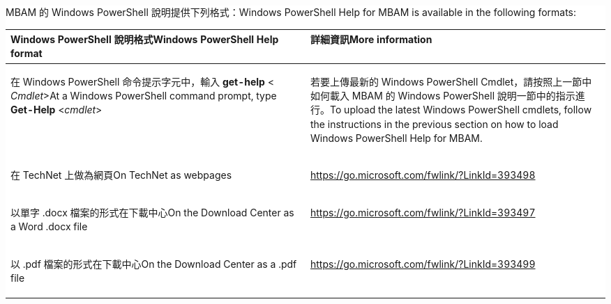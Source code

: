 
<span data-ttu-id="33ee6-122">MBAM 的 Windows PowerShell 說明提供下列格式：</span><span class="sxs-lookup"><span data-stu-id="33ee6-122">Windows PowerShell Help for MBAM is available in the following formats:</span></span>

<table>
<colgroup>
<col width="50%" />
<col width="50%" />
</colgroup>
<thead>
<tr class="header">
<th align="left"><span data-ttu-id="33ee6-123">Windows PowerShell 說明格式</span><span class="sxs-lookup"><span data-stu-id="33ee6-123">Windows PowerShell Help format</span></span></th>
<th align="left"><span data-ttu-id="33ee6-124">詳細資訊</span><span class="sxs-lookup"><span data-stu-id="33ee6-124">More information</span></span></th>
</tr>
</thead>
<tbody>
<tr class="odd">
<td align="left"><p><span data-ttu-id="33ee6-125">在 Windows PowerShell 命令提示字元中，輸入 <strong> get-help </strong> &lt; <em> Cmdlet</em>&gt;</span><span class="sxs-lookup"><span data-stu-id="33ee6-125">At a Windows PowerShell command prompt, type <strong>Get-Help</strong> &lt;<em>cmdlet</em>&gt;</span></span></p></td>
<td align="left"><p><span data-ttu-id="33ee6-126">若要上傳最新的 Windows PowerShell Cmdlet，請按照上一節中如何載入 MBAM 的 Windows PowerShell 說明一節中的指示進行。</span><span class="sxs-lookup"><span data-stu-id="33ee6-126">To upload the latest Windows PowerShell cmdlets, follow the instructions in the previous section on how to load Windows PowerShell Help for MBAM.</span></span></p></td>
</tr>
<tr class="even">
<td align="left"><p><span data-ttu-id="33ee6-127">在 TechNet 上做為網頁</span><span class="sxs-lookup"><span data-stu-id="33ee6-127">On TechNet as webpages</span></span></p></td>
<td align="left"><p><a href="https://go.microsoft.com/fwlink/?LinkId=393498" data-raw-source="https://go.microsoft.com/fwlink/?LinkId=393498">https://go.microsoft.com/fwlink/?LinkId=393498</a></p></td>
</tr>
<tr class="odd">
<td align="left"><p><span data-ttu-id="33ee6-128">以單字 .docx 檔案的形式在下載中心</span><span class="sxs-lookup"><span data-stu-id="33ee6-128">On the Download Center as a Word .docx file</span></span></p></td>
<td align="left"><p><a href="https://go.microsoft.com/fwlink/?LinkId=393497" data-raw-source="https://go.microsoft.com/fwlink/?LinkId=393497">https://go.microsoft.com/fwlink/?LinkId=393497</a></p></td>
</tr>
<tr class="even">
<td align="left"><p><span data-ttu-id="33ee6-129">以 .pdf 檔案的形式在下載中心</span><span class="sxs-lookup"><span data-stu-id="33ee6-129">On the Download Center as a .pdf file</span></span></p></td>
<td align="left"><p><a href="https://go.microsoft.com/fwlink/?LinkId=393499" data-raw-source="https://go.microsoft.com/fwlink/?LinkId=393499">https://go.microsoft.com/fwlink/?LinkId=393499</a></p></td>
</tr>
</tbody>
</table>
